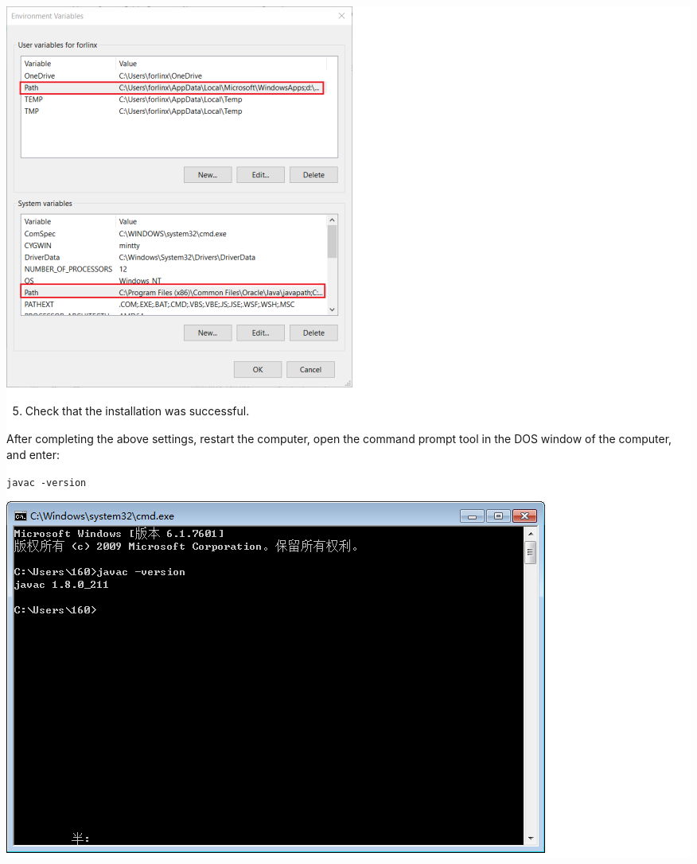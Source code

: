 ![Image](./images/OK3588-C_Android_12_User_Compilation_Manual_local/32460.png)

5) Check that the installation was successful.

After completing the above settings, restart the computer, open the command prompt tool in the DOS window of the computer, and enter:

```plain
javac -version
```

![Image](./images/OK3588-C_Android_12_User_Compilation_Manual_local/1727339415_7261.png)
